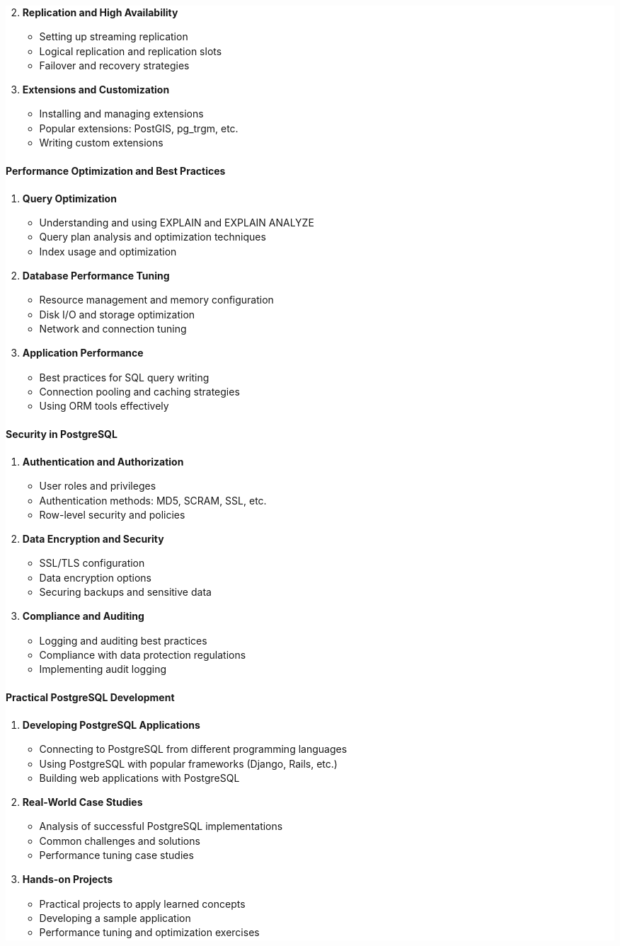 2. **Replication and High Availability**
   - Setting up streaming replication
   - Logical replication and replication slots
   - Failover and recovery strategies

3. **Extensions and Customization**
   - Installing and managing extensions
   - Popular extensions: PostGIS, pg_trgm, etc.
   - Writing custom extensions

#### Performance Optimization and Best Practices
1. **Query Optimization**
   - Understanding and using EXPLAIN and EXPLAIN ANALYZE
   - Query plan analysis and optimization techniques
   - Index usage and optimization

2. **Database Performance Tuning**
   - Resource management and memory configuration
   - Disk I/O and storage optimization
   - Network and connection tuning

3. **Application Performance**
   - Best practices for SQL query writing
   - Connection pooling and caching strategies
   - Using ORM tools effectively

#### Security in PostgreSQL
1. **Authentication and Authorization**
   - User roles and privileges
   - Authentication methods: MD5, SCRAM, SSL, etc.
   - Row-level security and policies

2. **Data Encryption and Security**
   - SSL/TLS configuration
   - Data encryption options
   - Securing backups and sensitive data

3. **Compliance and Auditing**
   - Logging and auditing best practices
   - Compliance with data protection regulations
   - Implementing audit logging

#### Practical PostgreSQL Development
1. **Developing PostgreSQL Applications**
   - Connecting to PostgreSQL from different programming languages
   - Using PostgreSQL with popular frameworks (Django, Rails, etc.)
   - Building web applications with PostgreSQL

2. **Real-World Case Studies**
   - Analysis of successful PostgreSQL implementations
   - Common challenges and solutions
   - Performance tuning case studies

3. **Hands-on Projects**
   - Practical projects to apply learned concepts
   - Developing a sample application
   - Performance tuning and optimization exercises
